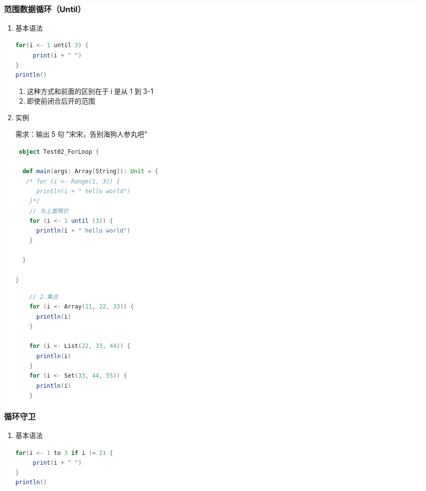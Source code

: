 ### 范围数据循环（Until）

1. 基本语法

   ```scala
   for(i <- 1 until 3) {
    	print(i + " ")
   }
   println()
   ```

   1. 这种方式和前面的区别在于 i 是从 1 到 3-1
   2. 即使前闭合后开的范围

2. 实例

   需求：输出 5 句 "宋宋，告别海狗人参丸吧"

   ```scala
   	object Test02_ForLoop {
   
     def main(args: Array[String]): Unit = {
      /* for (i <- Range(1, 3)) {
         println(i + " hello world")
       }*/
       // 与上面等价
       for (i <- 1 until (3)) {
         println(i + " hello world")
       }
         
     }
   
   }
   ```
   
   ```scala
       // 2.集合
       for (i <- Array(11, 22, 33)) {
         println(i)
       }
   
       for (i <- List(22, 33, 44)) {
         println(i)
       }
       for (i <- Set(33, 44, 55)) {
         println(i)
       }
   ```
   

### 循环守卫

1. 基本语法

   ```scala
   for(i <- 1 to 3 if i != 2) {
    	print(i + " ")
   }
   println()
   ```
